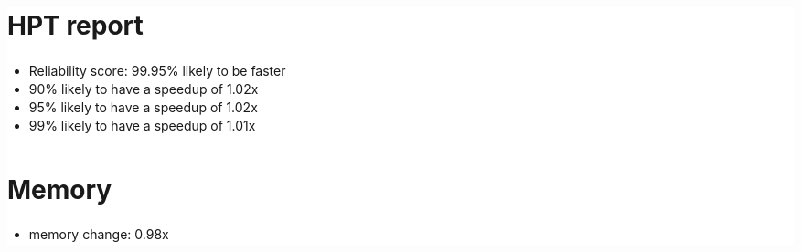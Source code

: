 
# HPT report

- Reliability score: 99.95% likely to be faster
- 90% likely to have a speedup of 1.02x
- 95% likely to have a speedup of 1.02x
- 99% likely to have a speedup of 1.01x


# Memory

- memory change: 0.98x